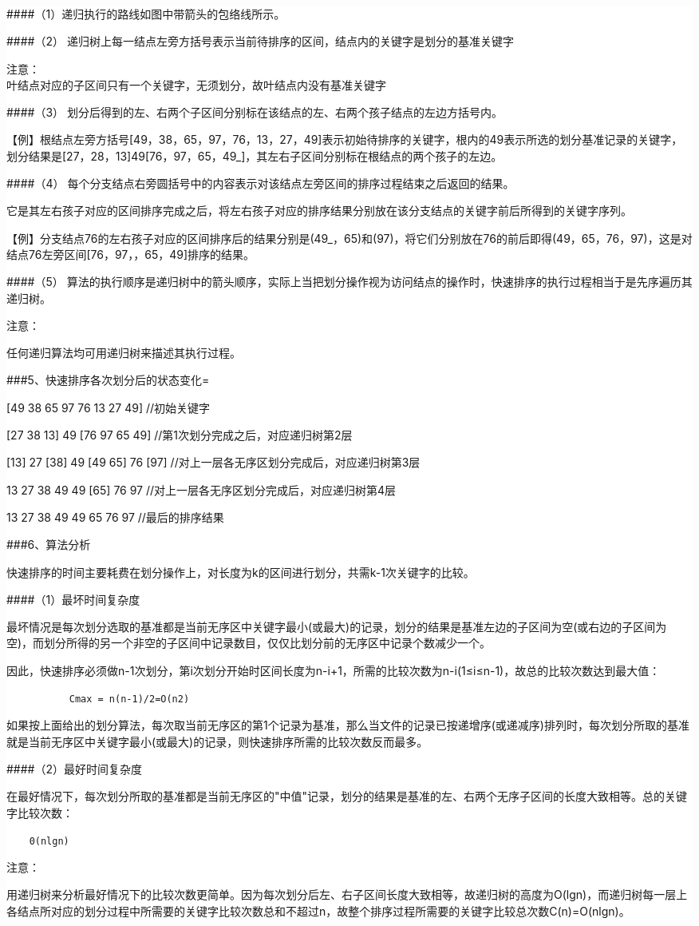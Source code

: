 ####（1）递归执行的路线如图中带箭头的包络线所示。

####（2） 递归树上每一结点左旁方括号表示当前待排序的区间，结点内的关键字是划分的基准关键字
  
注意：
　   
 叶结点对应的子区间只有一个关键字，无须划分，故叶结点内没有基准关键字

####（3） 划分后得到的左、右两个子区间分别标在该结点的左、右两个孩子结点的左边方括号内。

【例】根结点左旁方括号[49，38，65，97，76，13，27，49]表示初始待排序的关键字，根内的49表示所选的划分基准记录的关键字，划分结果是[27，28，13]49[76，97，65，49_]，其左右子区间分别标在根结点的两个孩子的左边。

####（4） 每个分支结点右旁圆括号中的内容表示对该结点左旁区间的排序过程结束之后返回的结果。

它是其左右孩子对应的区间排序完成之后，将左右孩子对应的排序结果分别放在该分支结点的关键字前后所得到的关键字序列。

【例】分支结点76的左右孩子对应的区间排序后的结果分别是(49_，65)和(97)，将它们分别放在76的前后即得(49，65，76，97)，这是对结点76左旁区间[76，97，，65，49]排序的结果。
　    

####（5） 算法的执行顺序是递归树中的箭头顺序，实际上当把划分操作视为访问结点的操作时，快速排序的执行过程相当于是先序遍历其递归树。

注意：

任何递归算法均可用递归树来描述其执行过程。

###5、快速排序各次划分后的状态变化=

[49 38 65 97 76 13 27 49] //初始关键字

[27 38 13] 49 [76 97 65 49] //第1次划分完成之后，对应递归树第2层

[13] 27 [38] 49 [49 65] 76 [97] //对上一层各无序区划分完成后，对应递归树第3层

13 27 38 49 49 [65] 76 97 //对上一层各无序区划分完成后，对应递归树第4层

13 27 38 49 49 65 76 97 //最后的排序结果

###6、算法分析

快速排序的时间主要耗费在划分操作上，对长度为k的区间进行划分，共需k-1次关键字的比较。

####（1）最坏时间复杂度

最坏情况是每次划分选取的基准都是当前无序区中关键字最小(或最大)的记录，划分的结果是基准左边的子区间为空(或右边的子区间为空)，而划分所得的另一个非空的子区间中记录数目，仅仅比划分前的无序区中记录个数减少一个。

因此，快速排序必须做n-1次划分，第i次划分开始时区间长度为n-i+1，所需的比较次数为n-i(1≤i≤n-1)，故总的比较次数达到最大值：

               Cmax = n(n-1)/2=O(n2)

如果按上面给出的划分算法，每次取当前无序区的第1个记录为基准，那么当文件的记录已按递增序(或递减序)排列时，每次划分所取的基准就是当前无序区中关键字最小(或最大)的记录，则快速排序所需的比较次数反而最多。

####（2）最好时间复杂度

在最好情况下，每次划分所取的基准都是当前无序区的"中值"记录，划分的结果是基准的左、右两个无序子区间的长度大致相等。总的关键字比较次数：

        0(nlgn)
注意：

用递归树来分析最好情况下的比较次数更简单。因为每次划分后左、右子区间长度大致相等，故递归树的高度为O(lgn)，而递归树每一层上各结点所对应的划分过程中所需要的关键字比较次数总和不超过n，故整个排序过程所需要的关键字比较总次数C(n)=O(nlgn)。
